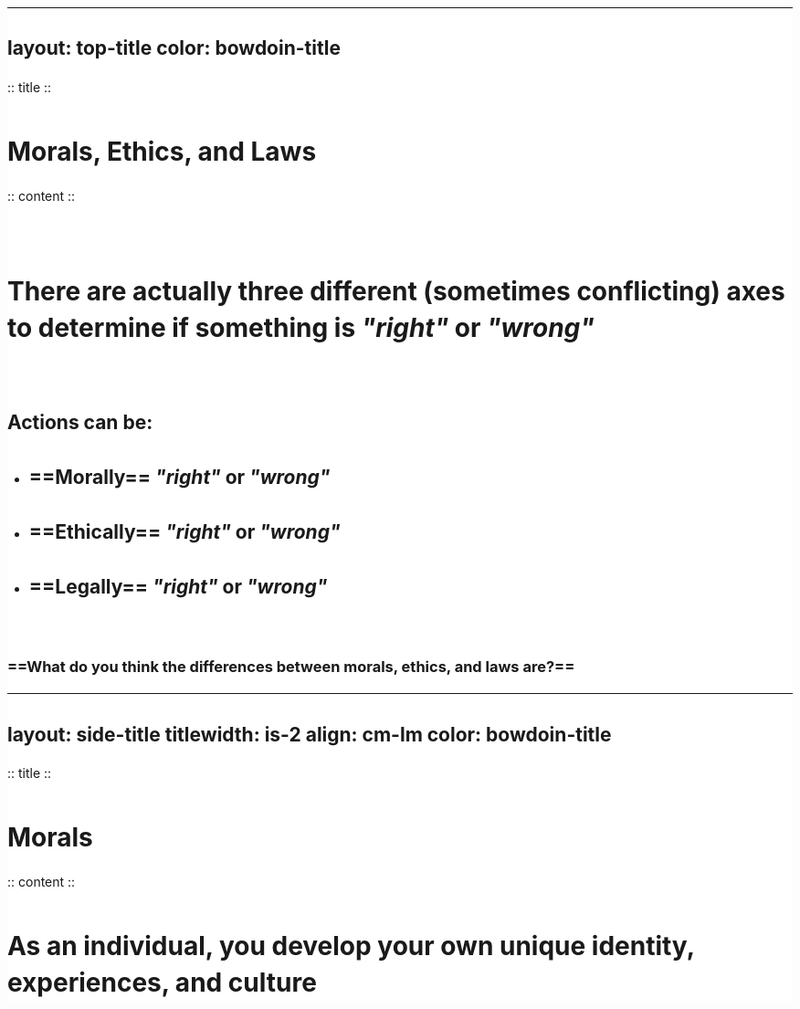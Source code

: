 <twemoji-fearful-face v-drag="[769,429,96,89]" />

---
layout: top-title
color: bowdoin-title
---

:: title ::

# Morals, Ethics, and Laws

:: content ::

<br>

# There are actually three different (sometimes conflicting) axes to determine if something is *"right"* or *"wrong"*

<br>

## Actions can be:

- ## ==Morally== *"right"* or *"wrong"*

- ## ==Ethically== *"right"* or *"wrong"*

- ## ==Legally== *"right"* or *"wrong"*

<br>

### ==What do you think the differences between morals, ethics, and laws are?==

<twemoji-balance-scale v-drag="[660,278,96,89]" />
<twemoji-thinking-face v-drag="[767,279,96,89]" />

---
layout: side-title
titlewidth: is-2
align: cm-lm
color: bowdoin-title
---

:: title ::

# Morals

:: content ::

# As an individual, you develop your own unique identity, experiences, and culture

